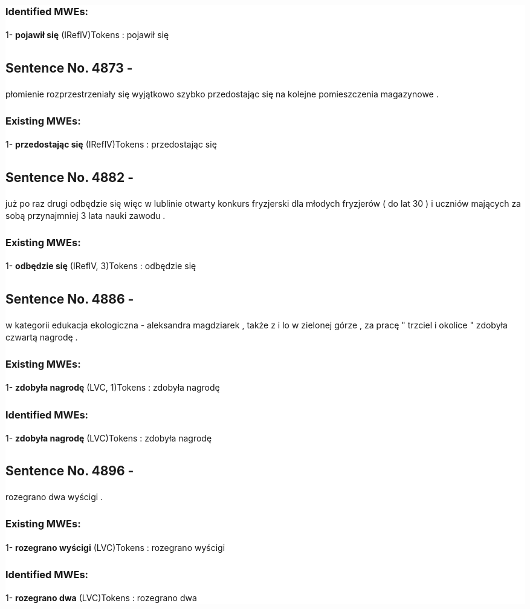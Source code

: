 ### Identified MWEs: 
1- **pojawił się** (IReflV)Tokens : 
pojawił
się

## Sentence No. 4873 - 
płomienie rozprzestrzeniały się wyjątkowo szybko przedostając się na kolejne pomieszczenia magazynowe . 
### Existing MWEs: 
1- **przedostając się** (IReflV)Tokens : 
przedostając
się

## Sentence No. 4882 - 
już po raz drugi odbędzie się więc w lublinie otwarty konkurs fryzjerski dla młodych fryzjerów ( do lat 30 ) i uczniów mających za sobą przynajmniej 3 lata nauki zawodu . 
### Existing MWEs: 
1- **odbędzie się** (IReflV, 3)Tokens : 
odbędzie
się

## Sentence No. 4886 - 
w kategorii edukacja ekologiczna - aleksandra magdziarek , także z i lo w zielonej górze , za pracę " trzciel i okolice " zdobyła czwartą nagrodę . 
### Existing MWEs: 
1- **zdobyła nagrodę** (LVC, 1)Tokens : 
zdobyła
nagrodę

### Identified MWEs: 
1- **zdobyła nagrodę** (LVC)Tokens : 
zdobyła
nagrodę

## Sentence No. 4896 - 
rozegrano dwa wyścigi . 
### Existing MWEs: 
1- **rozegrano wyścigi** (LVC)Tokens : 
rozegrano
wyścigi

### Identified MWEs: 
1- **rozegrano dwa** (LVC)Tokens : 
rozegrano
dwa

